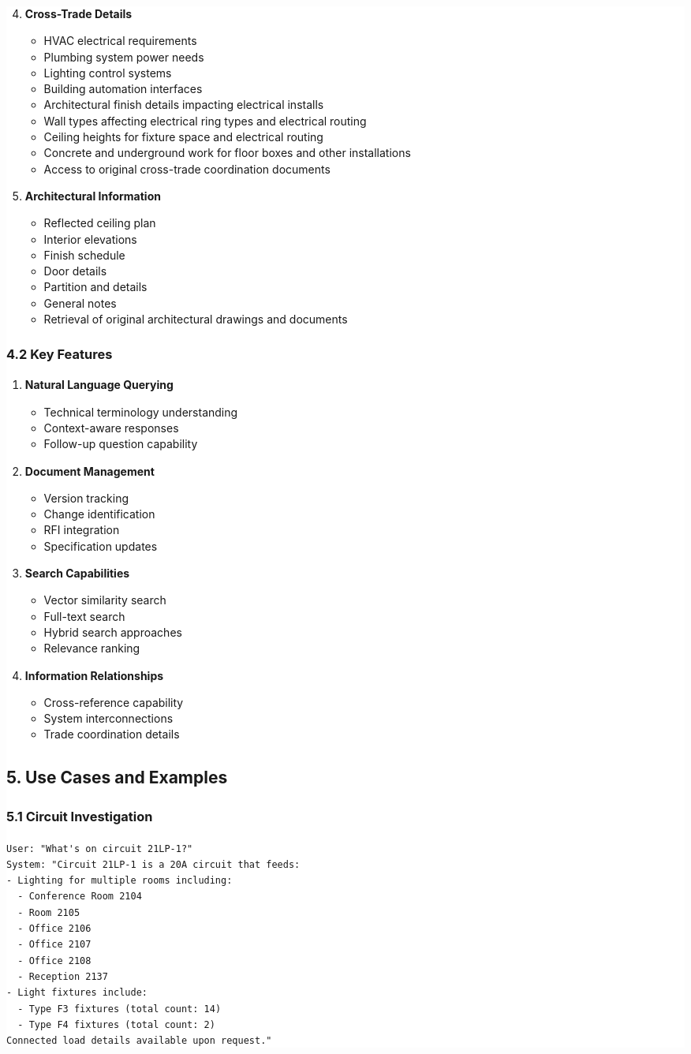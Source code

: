 4. **Cross-Trade Details**
   - HVAC electrical requirements
   - Plumbing system power needs
   - Lighting control systems
   - Building automation interfaces
   - Architectural finish details impacting electrical installs
   - Wall types affecting electrical ring types and electrical routing
   - Ceiling heights for fixture space and electrical routing
   - Concrete and underground work for floor boxes and other installations
   - Access to original cross-trade coordination documents

5. **Architectural Information**
   - Reflected ceiling plan
   - Interior elevations
   - Finish schedule
   - Door details
   - Partition and details
   - General notes
   - Retrieval of original architectural drawings and documents

### 4.2 Key Features
1. **Natural Language Querying**
   - Technical terminology understanding
   - Context-aware responses
   - Follow-up question capability

2. **Document Management**
   - Version tracking
   - Change identification
   - RFI integration
   - Specification updates

3. **Search Capabilities**
   - Vector similarity search
   - Full-text search
   - Hybrid search approaches
   - Relevance ranking

4. **Information Relationships**
   - Cross-reference capability
   - System interconnections
   - Trade coordination details

## 5. Use Cases and Examples

### 5.1 Circuit Investigation
```
User: "What's on circuit 21LP-1?"
System: "Circuit 21LP-1 is a 20A circuit that feeds:
- Lighting for multiple rooms including:
  - Conference Room 2104
  - Room 2105
  - Office 2106
  - Office 2107
  - Office 2108
  - Reception 2137
- Light fixtures include:
  - Type F3 fixtures (total count: 14)
  - Type F4 fixtures (total count: 2)
Connected load details available upon request."
```
